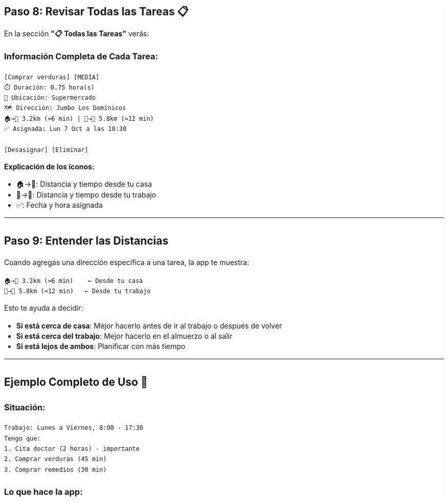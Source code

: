 
## Paso 8: Revisar Todas las Tareas 📋

En la sección **"📋 Todas las Tareas"** verás:

### Información Completa de Cada Tarea:
```
[Comprar verduras] [MEDIA]
⏱️ Duración: 0.75 hora(s)
📍 Ubicación: Supermercado
🗺️ Dirección: Jumbo Los Domínicos
🏠→📍 3.2km (≈6 min) | 💼→📍 5.8km (≈12 min)
✅ Asignada: Lun 7 Oct a las 18:30

[Desasignar] [Eliminar]
```

**Explicación de los íconos:**
- 🏠→📍: Distancia y tiempo desde tu casa
- 💼→📍: Distancia y tiempo desde tu trabajo
- ✅: Fecha y hora asignada

---

## Paso 9: Entender las Distancias

Cuando agregas una dirección específica a una tarea, la app te muestra:

```
🏠→📍 3.2km (≈6 min)    ← Desde tu casa
💼→📍 5.8km (≈12 min)   ← Desde tu trabajo
```

Esto te ayuda a decidir:
- **Si está cerca de casa**: Mejor hacerlo antes de ir al trabajo o después de volver
- **Si está cerca del trabajo**: Mejor hacerlo en el almuerzo o al salir
- **Si está lejos de ambos**: Planificar con más tiempo

---

## Ejemplo Completo de Uso 🎯

### Situación:
```
Trabajo: Lunes a Viernes, 8:00 - 17:30
Tengo que:
1. Cita doctor (2 horas) - importante
2. Comprar verduras (45 min)
3. Comprar remedios (30 min)
```

### Lo que hace la app:
